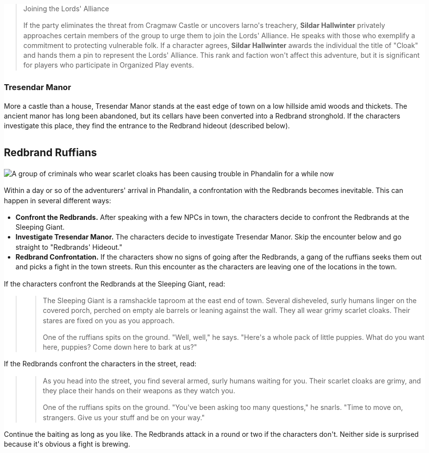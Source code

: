 >Joining the Lords' Alliance
>
>If the party eliminates the threat from Cragmaw Castle or uncovers Iarno's treachery, **Sildar Hallwinter** privately approaches certain members of the group to urge them to join the Lords' Alliance. He speaks with those who exemplify a commitment to protecting vulnerable folk. If a character agrees, **Sildar Hallwinter** awards the individual the title of "Cloak" and hands them a pin to represent the Lords' Alliance. This rank and faction won't affect this adventure, but it is significant for players who participate in Organized Play events.
>

### Tresendar Manor

More a castle than a house, Tresendar Manor stands at the east edge of town on a low hillside amid woods and thickets. The ancient manor has long been abandoned, but its cellars have been converted into a Redbrand stronghold. If the characters investigate this place, they find the entrance to the Redbrand hideout (described below).

## Redbrand Ruffians

![A group of criminals who wear scarlet cloaks has been causing trouble in Phandalin for a while now](img/adventure/PaBTSO/026-02-008.redbrand-ruffians.webp)

Within a day or so of the adventurers' arrival in Phandalin, a confrontation with the Redbrands becomes inevitable. This can happen in several different ways:

- **Confront the Redbrands.** After speaking with a few NPCs in town, the characters decide to confront the Redbrands at the Sleeping Giant.
- **Investigate Tresendar Manor.** The characters decide to investigate Tresendar Manor. Skip the encounter below and go straight to "Redbrands' Hideout."
- **Redbrand Confrontation.** If the characters show no signs of going after the Redbrands, a gang of the ruffians seeks them out and picks a fight in the town streets. Run this encounter as the characters are leaving one of the locations in the town.

If the characters confront the Redbrands at the Sleeping Giant, read:

>>The Sleeping Giant is a ramshackle taproom at the east end of town. Several disheveled, surly humans linger on the covered porch, perched on empty ale barrels or leaning against the wall. They all wear grimy scarlet cloaks. Their stares are fixed on you as you approach.
>>
>>One of the ruffians spits on the ground. "Well, well," he says. "Here's a whole pack of little puppies. What do you want here, puppies? Come down here to bark at us?"
>>

If the Redbrands confront the characters in the street, read:

>>As you head into the street, you find several armed, surly humans waiting for you. Their scarlet cloaks are grimy, and they place their hands on their weapons as they watch you.
>>
>>One of the ruffians spits on the ground. "You've been asking too many questions," he snarls. "Time to move on, strangers. Give us your stuff and be on your way."
>>

Continue the baiting as long as you like. The Redbrands attack in a round or two if the characters don't. Neither side is surprised because it's obvious a fight is brewing.
